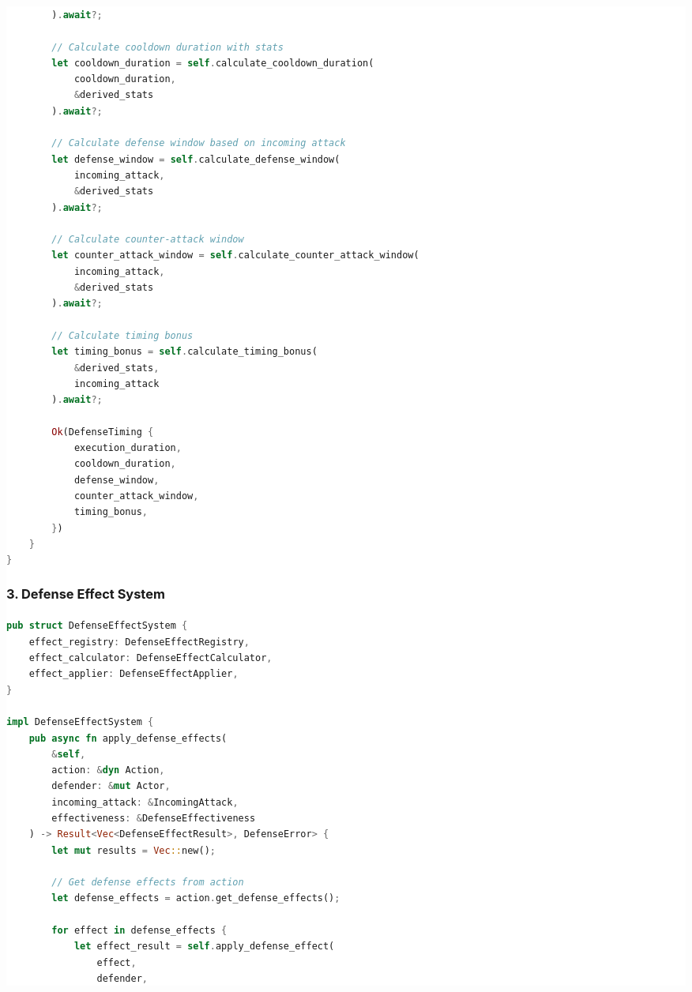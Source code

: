 ```rust
        ).await?;
        
        // Calculate cooldown duration with stats
        let cooldown_duration = self.calculate_cooldown_duration(
            cooldown_duration,
            &derived_stats
        ).await?;
        
        // Calculate defense window based on incoming attack
        let defense_window = self.calculate_defense_window(
            incoming_attack,
            &derived_stats
        ).await?;
        
        // Calculate counter-attack window
        let counter_attack_window = self.calculate_counter_attack_window(
            incoming_attack,
            &derived_stats
        ).await?;
        
        // Calculate timing bonus
        let timing_bonus = self.calculate_timing_bonus(
            &derived_stats,
            incoming_attack
        ).await?;
        
        Ok(DefenseTiming {
            execution_duration,
            cooldown_duration,
            defense_window,
            counter_attack_window,
            timing_bonus,
        })
    }
}
```

### **3. Defense Effect System**

```rust
pub struct DefenseEffectSystem {
    effect_registry: DefenseEffectRegistry,
    effect_calculator: DefenseEffectCalculator,
    effect_applier: DefenseEffectApplier,
}

impl DefenseEffectSystem {
    pub async fn apply_defense_effects(
        &self,
        action: &dyn Action,
        defender: &mut Actor,
        incoming_attack: &IncomingAttack,
        effectiveness: &DefenseEffectiveness
    ) -> Result<Vec<DefenseEffectResult>, DefenseError> {
        let mut results = Vec::new();
        
        // Get defense effects from action
        let defense_effects = action.get_defense_effects();
        
        for effect in defense_effects {
            let effect_result = self.apply_defense_effect(
                effect,
                defender,
```
